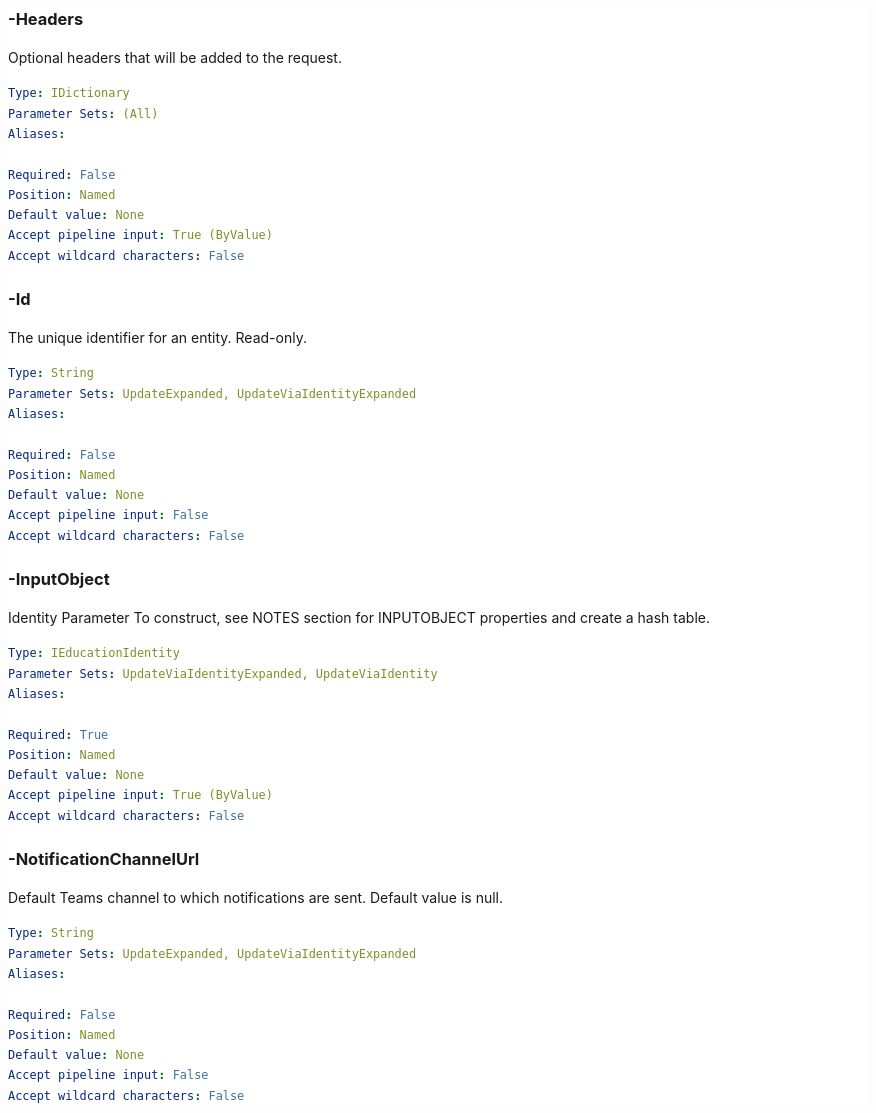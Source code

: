 ### -Headers
Optional headers that will be added to the request.

```yaml
Type: IDictionary
Parameter Sets: (All)
Aliases:

Required: False
Position: Named
Default value: None
Accept pipeline input: True (ByValue)
Accept wildcard characters: False
```

### -Id
The unique identifier for an entity.
Read-only.

```yaml
Type: String
Parameter Sets: UpdateExpanded, UpdateViaIdentityExpanded
Aliases:

Required: False
Position: Named
Default value: None
Accept pipeline input: False
Accept wildcard characters: False
```

### -InputObject
Identity Parameter
To construct, see NOTES section for INPUTOBJECT properties and create a hash table.

```yaml
Type: IEducationIdentity
Parameter Sets: UpdateViaIdentityExpanded, UpdateViaIdentity
Aliases:

Required: True
Position: Named
Default value: None
Accept pipeline input: True (ByValue)
Accept wildcard characters: False
```

### -NotificationChannelUrl
Default Teams channel to which notifications are sent.
Default value is null.

```yaml
Type: String
Parameter Sets: UpdateExpanded, UpdateViaIdentityExpanded
Aliases:

Required: False
Position: Named
Default value: None
Accept pipeline input: False
Accept wildcard characters: False
```
